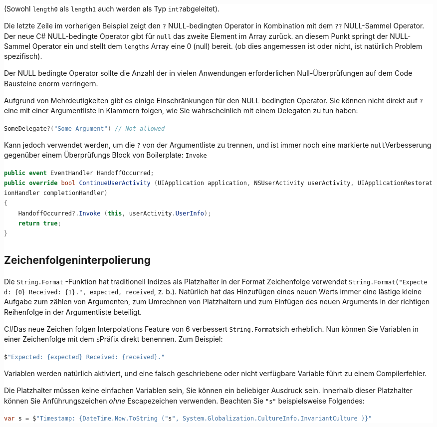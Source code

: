 (Sowohl `length0` als `length1` auch werden als Typ `int?`abgeleitet).

Die letzte Zeile im vorherigen Beispiel zeigt den `?` NULL-bedingten Operator in Kombination mit dem `??` NULL-Sammel Operator. Der neue C# NULL-bedingte Operator gibt für `null` das zweite Element im Array zurück. an diesem Punkt springt der NULL-Sammel Operator ein und stellt dem `lengths` Array eine 0 (null) bereit. (ob dies angemessen ist oder nicht, ist natürlich Problem spezifisch).

Der NULL bedingte Operator sollte die Anzahl der in vielen Anwendungen erforderlichen Null-Überprüfungen auf dem Code Bausteine enorm verringern.

Aufgrund von Mehrdeutigkeiten gibt es einige Einschränkungen für den NULL bedingten Operator. Sie können nicht direkt auf `?` eine mit einer Argumentliste in Klammern folgen, wie Sie wahrscheinlich mit einem Delegaten zu tun haben:

```csharp
SomeDelegate?("Some Argument") // Not allowed
```

Kann jedoch verwendet werden, um die `?` von der Argumentliste zu trennen, und ist immer noch eine markierte `null`Verbesserung gegenüber einem Überprüfungs Block von Boilerplate: `Invoke`

```csharp
public event EventHandler HandoffOccurred;
public override bool ContinueUserActivity (UIApplication application, NSUserActivity userActivity, UIApplicationRestorationHandler completionHandler)
{
    HandoffOccurred?.Invoke (this, userActivity.UserInfo);
    return true;
}
```

## <a name="string-interpolation"></a>Zeichenfolgeninterpolierung
Die `String.Format` -Funktion hat traditionell Indizes als Platzhalter in der Format Zeichenfolge verwendet `String.Format("Expected: {0} Received: {1}.", expected, received`, z. b.). Natürlich hat das Hinzufügen eines neuen Werts immer eine lästige kleine Aufgabe zum zählen von Argumenten, zum Umrechnen von Platzhaltern und zum Einfügen des neuen Arguments in der richtigen Reihenfolge in der Argumentliste beteiligt.

C#Das neue Zeichen folgen Interpolations Feature von 6 verbessert `String.Format`sich erheblich. Nun können Sie Variablen in einer Zeichenfolge mit dem `$`Präfix direkt benennen. Zum Beispiel:

```csharp
$"Expected: {expected} Received: {received}."
```

Variablen werden natürlich aktiviert, und eine falsch geschriebene oder nicht verfügbare Variable führt zu einem Compilerfehler.

Die Platzhalter müssen keine einfachen Variablen sein, Sie können ein beliebiger Ausdruck sein. Innerhalb dieser Platzhalter können Sie Anführungszeichen *ohne* Escapezeichen verwenden. Beachten Sie `"s"` beispielsweise Folgendes:

```csharp
var s = $"Timestamp: {DateTime.Now.ToString ("s", System.Globalization.CultureInfo.InvariantCulture )}"
```

